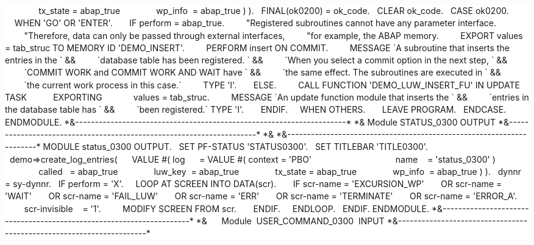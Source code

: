               tx\_state = abap\_true
              wp\_info  = abap\_true ) ).
  FINAL(ok0200) = ok\_code.
  CLEAR ok\_code.
  CASE ok0200.
    WHEN 'GO' OR 'ENTER'.
      IF perform = abap\_true.
        "Registered subroutines cannot have any parameter interface.
        "Therefore, data can only be passed through external interfaces,
        "for example, the ABAP memory.
        EXPORT values = tab\_struc TO MEMORY ID 'DEMO\_INSERT'.
        PERFORM insert ON COMMIT.
        MESSAGE \`A subroutine that inserts the entries in the \` &&
        \`database table has been registered. \` &&
        \`When you select a commit option in the next step, \` &&
        \`COMMIT WORK and COMMIT WORK AND WAIT have \` &&
        \`the same effect. The subroutines are executed in \` &&
        \`the current work process in this case.\`
        TYPE 'I'.
      ELSE.
        CALL FUNCTION 'DEMO\_LUW\_INSERT\_FU' IN UPDATE TASK
          EXPORTING
            values = tab\_struc.
        MESSAGE \`An update function module that inserts the \` &&
        \`entries in the database table has \` &&
        \`been registered.\` TYPE 'I'.
      ENDIF.
    WHEN OTHERS.
      LEAVE PROGRAM.
  ENDCASE.
ENDMODULE.
\*&---------------------------------------------------------------------\*
\*& Module STATUS\_0300 OUTPUT
\*&---------------------------------------------------------------------\*
\*&
\*&---------------------------------------------------------------------\*
MODULE status\_0300 OUTPUT.
  SET PF-STATUS 'STATUS0300'.
  SET TITLEBAR 'TITLE0300'.
  demo=>create\_log\_entries(
     VALUE #( log      = VALUE #( context = 'PBO'
                                  name    = 'status\_0300' )
              called   = abap\_true
              luw\_key  = abap\_true
              tx\_state = abap\_true
              wp\_info  = abap\_true ) ).
  dynnr = sy-dynnr.
  IF perform = 'X'.
    LOOP AT SCREEN INTO DATA(scr).
      IF scr-name = 'EXCURSION\_WP'
      OR scr-name = 'WAIT'
      OR scr-name = 'FAIL\_LUW'
      OR scr-name = 'ERR'
      OR scr-name = 'TERMINATE'
      OR scr-name = 'ERROR\_A'.
        scr-invisible    = '1'.
        MODIFY SCREEN FROM scr.
      ENDIF.
    ENDLOOP.
  ENDIF.
ENDMODULE.
\*&---------------------------------------------------------------------\*
\*&      Module  USER\_COMMAND\_0300  INPUT
\*&---------------------------------------------------------------------\*